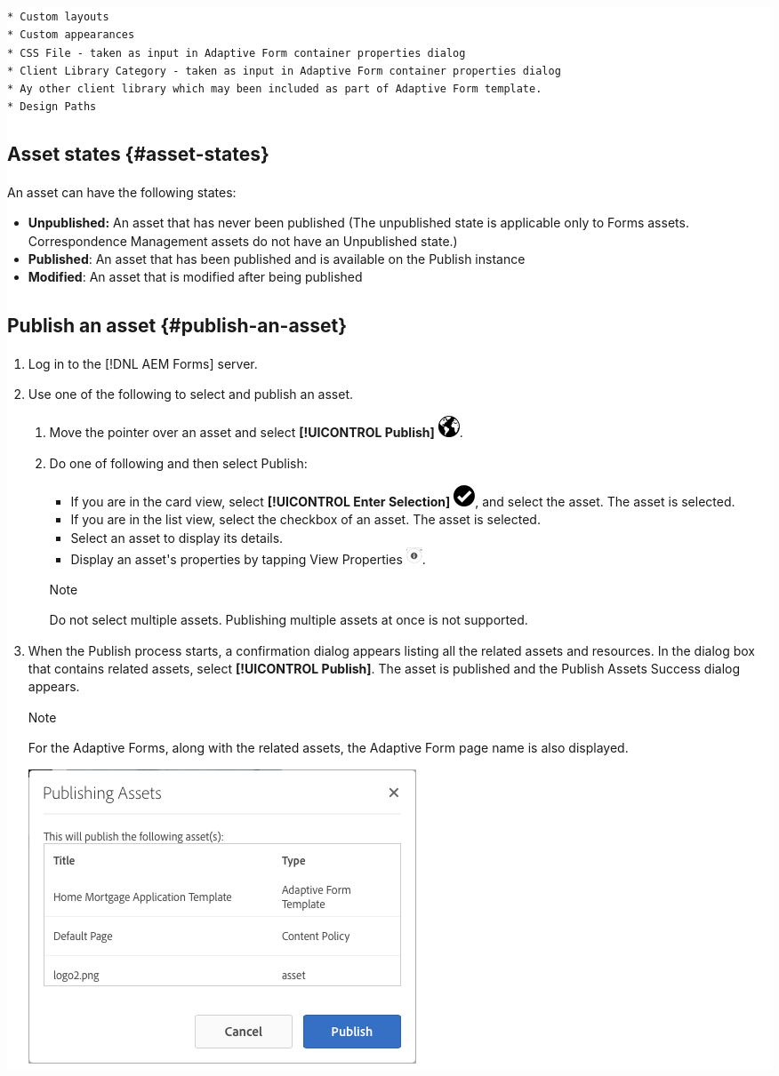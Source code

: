     * Custom layouts
    * Custom appearances
    * CSS File - taken as input in Adaptive Form container properties dialog
    * Client Library Category - taken as input in Adaptive Form container properties dialog
    * Ay other client library which may been included as part of Adaptive Form template.
    * Design Paths

## Asset states {#asset-states}

An asset can have the following states:

* **Unpublished:** An asset that has never been published (The unpublished state is applicable only to Forms assets. Correspondence Management assets do not have an Unpublished state.) 
* **Published**: An asset that has been published and is available on the Publish instance
* **Modified**: An asset that is modified after being published

## Publish an asset {#publish-an-asset}

1. Log in to the [!DNL AEM Forms] server. 
1. Use one of the following to select and publish an asset.

    1. Move the pointer over an asset and select **[!UICONTROL Publish]** ![aem6forms_globe](assets/aem6forms_globe.pngasset.png).
    1. Do one of following and then select Publish:

        * If you are in the card view, select **[!UICONTROL Enter Selection]** ![aem6forms_check-circle](assets/aem6forms_check-circle.png), and select the asset. The asset is selected.
        * If you are in the list view, select the checkbox of an asset. The asset is selected.  
        * Select an asset to display its details.
        * Display an asset's properties by tapping View Properties ![viewproperties](assets/viewproperties.png).

       >[!NOTE]
       >
       >Do not select multiple assets. Publishing multiple assets at once is not supported.

1. When the Publish process starts, a confirmation dialog appears listing all the related assets and resources. In the dialog box that contains related assets, select **[!UICONTROL Publish]**. The asset is published and the Publish Assets Success dialog appears.

   >[!NOTE]
   >
   >For the Adaptive Forms, along with the related assets, the Adaptive Form page name is also displayed.

   ![A confirmation dialog with all the related assets and resources](assets/p4.png)
